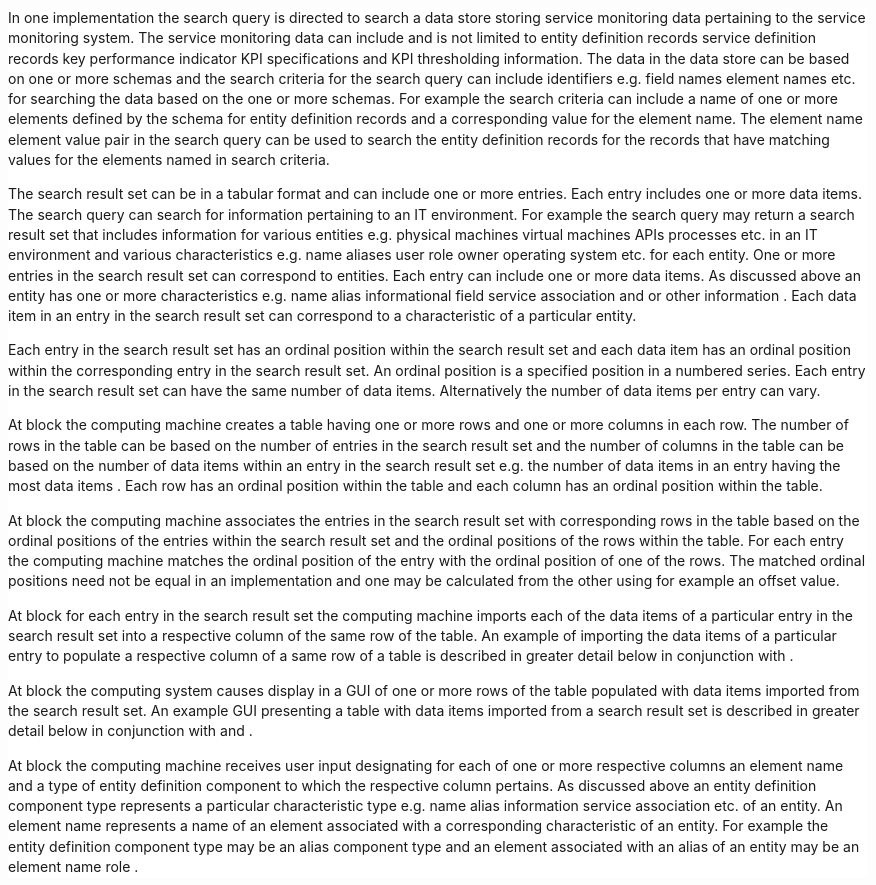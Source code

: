 In one implementation the search query is directed to search a data store storing service monitoring data pertaining to the service monitoring system. The service monitoring data can include and is not limited to entity definition records service definition records key performance indicator KPI specifications and KPI thresholding information. The data in the data store can be based on one or more schemas and the search criteria for the search query can include identifiers e.g. field names element names etc. for searching the data based on the one or more schemas. For example the search criteria can include a name of one or more elements defined by the schema for entity definition records and a corresponding value for the element name. The element name element value pair in the search query can be used to search the entity definition records for the records that have matching values for the elements named in search criteria.

The search result set can be in a tabular format and can include one or more entries. Each entry includes one or more data items. The search query can search for information pertaining to an IT environment. For example the search query may return a search result set that includes information for various entities e.g. physical machines virtual machines APIs processes etc. in an IT environment and various characteristics e.g. name aliases user role owner operating system etc. for each entity. One or more entries in the search result set can correspond to entities. Each entry can include one or more data items. As discussed above an entity has one or more characteristics e.g. name alias informational field service association and or other information . Each data item in an entry in the search result set can correspond to a characteristic of a particular entity.

Each entry in the search result set has an ordinal position within the search result set and each data item has an ordinal position within the corresponding entry in the search result set. An ordinal position is a specified position in a numbered series. Each entry in the search result set can have the same number of data items. Alternatively the number of data items per entry can vary.

At block the computing machine creates a table having one or more rows and one or more columns in each row. The number of rows in the table can be based on the number of entries in the search result set and the number of columns in the table can be based on the number of data items within an entry in the search result set e.g. the number of data items in an entry having the most data items . Each row has an ordinal position within the table and each column has an ordinal position within the table.

At block the computing machine associates the entries in the search result set with corresponding rows in the table based on the ordinal positions of the entries within the search result set and the ordinal positions of the rows within the table. For each entry the computing machine matches the ordinal position of the entry with the ordinal position of one of the rows. The matched ordinal positions need not be equal in an implementation and one may be calculated from the other using for example an offset value.

At block for each entry in the search result set the computing machine imports each of the data items of a particular entry in the search result set into a respective column of the same row of the table. An example of importing the data items of a particular entry to populate a respective column of a same row of a table is described in greater detail below in conjunction with .

At block the computing system causes display in a GUI of one or more rows of the table populated with data items imported from the search result set. An example GUI presenting a table with data items imported from a search result set is described in greater detail below in conjunction with and .

At block the computing machine receives user input designating for each of one or more respective columns an element name and a type of entity definition component to which the respective column pertains. As discussed above an entity definition component type represents a particular characteristic type e.g. name alias information service association etc. of an entity. An element name represents a name of an element associated with a corresponding characteristic of an entity. For example the entity definition component type may be an alias component type and an element associated with an alias of an entity may be an element name role .
